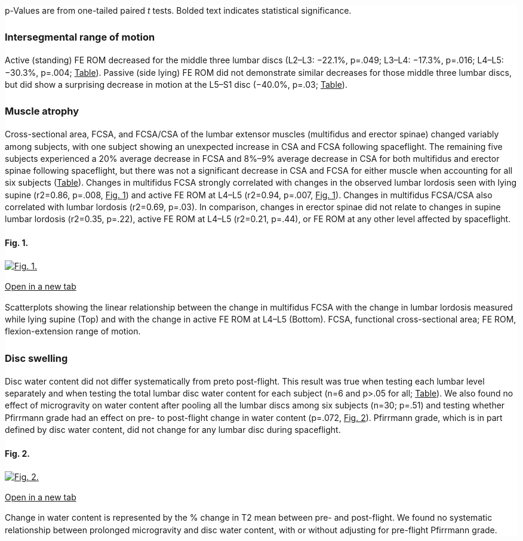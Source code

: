 p-Values are from one-tailed paired *t* tests. Bolded text indicates statistical significance.

### Intersegmental range of motion

Active (standing) FE ROM decreased for the middle three lumbar discs (L2–L3: −22.1%, p=.049; L3–L4: −17.3%, p=.016; L4–L5: −30.3%, p=.004; [Table](#T1)). Passive (side lying) FE ROM did not demonstrate similar decreases for those middle three lumbar discs, but did show a surprising decrease in motion at the L5–S1 disc (−40.0%, p=.03; [Table](#T1)).

### Muscle atrophy

Cross-sectional area, FCSA, and FCSA/CSA of the lumbar extensor muscles (multifidus and erector spinae) changed variably among subjects, with one subject showing an unexpected increase in CSA and FCSA following spaceflight. The remaining five subjects experienced a 20% average decrease in FCSA and 8%–9% average decrease in CSA for both multifidus and erector spinae following spaceflight, but there was not a significant decrease in CSA and FCSA for either muscle when accounting for all six subjects ([Table](#T1)). Changes in multifidus FCSA strongly correlated with changes in the observed lumbar lordosis seen with lying supine (r2=0.86, p=.008, [Fig. 1](#F1)) and active FE ROM at L4–L5 (r2=0.94, p=.007, [Fig. 1](#F1)). Changes in multifidus FCSA/CSA also correlated with lumbar lordosis (r2=0.69, p=.03). In comparison, changes in erector spinae did not relate to changes in supine lumbar lordosis (r2=0.35, p=.22), active FE ROM at L4–L5 (r2=0.21, p=.44), or FE ROM at any other level affected by spaceflight.

#### Fig. 1.

[![Fig. 1.](https://cdn.ncbi.nlm.nih.gov/pmc/blobs/96cd/6339989/0b43c785b75a/nihms-1005952-f0001.jpg)](https://www.ncbi.nlm.nih.gov/core/lw/2.0/html/tileshop_pmc/tileshop_pmc_inline.html?title=Click%20on%20image%20to%20zoom&p=PMC3&id=6339989_nihms-1005952-f0001.jpg)

[Open in a new tab](figure/F1/)

Scatterplots showing the linear relationship between the change in multifidus FCSA with the change in lumbar lordosis measured while lying supine (Top) and with the change in active FE ROM at L4–L5 (Bottom). FCSA, functional cross-sectional area; FE ROM, flexion-extension range of motion.

### Disc swelling

Disc water content did not differ systematically from preto post-flight. This result was true when testing each lumbar level separately and when testing the total lumbar disc water content for each subject (n=6 and p>.05 for all; [Table](#T1)). We also found no effect of microgravity on water content after pooling all the lumbar discs among six subjects (n=30; p=.51) and testing whether Pfirrmann grade had an effect on pre- to post-flight change in water content (p=.072, [Fig. 2](#F2)). Pfirrmann grade, which is in part defined by disc water content, did not change for any lumbar disc during spaceflight.

#### Fig. 2.

[![Fig. 2.](https://cdn.ncbi.nlm.nih.gov/pmc/blobs/96cd/6339989/518767e4722b/nihms-1005952-f0002.jpg)](https://www.ncbi.nlm.nih.gov/core/lw/2.0/html/tileshop_pmc/tileshop_pmc_inline.html?title=Click%20on%20image%20to%20zoom&p=PMC3&id=6339989_nihms-1005952-f0002.jpg)

[Open in a new tab](figure/F2/)

Change in water content is represented by the % change in T2 mean between pre- and post-flight. We found no systematic relationship between prolonged microgravity and disc water content, with or without adjusting for pre-flight Pfirrmann grade.
